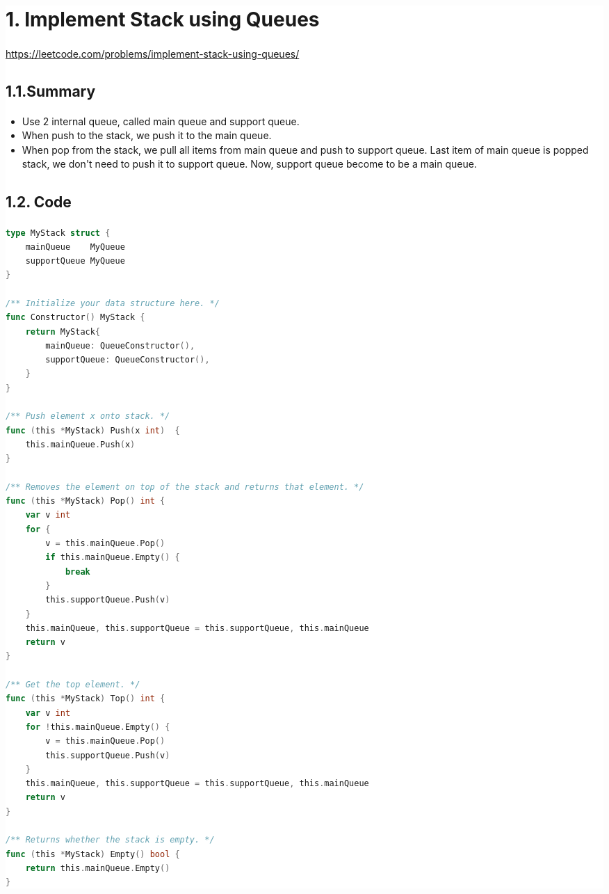 # 1. Implement Stack using Queues

https://leetcode.com/problems/implement-stack-using-queues/

## 1.1.Summary

 - Use 2 internal queue, called main queue and support queue.
 - When push to the stack, we push it to the main queue.
 - When pop from the stack, we pull all items from main queue and push to support queue. Last item of main queue is popped stack, we don't need to push it to support queue. Now, support queue become to be a main queue.

## 1.2. Code

```go
type MyStack struct {
    mainQueue    MyQueue
    supportQueue MyQueue
}

/** Initialize your data structure here. */
func Constructor() MyStack {
    return MyStack{
        mainQueue: QueueConstructor(),
        supportQueue: QueueConstructor(),
    }
}

/** Push element x onto stack. */
func (this *MyStack) Push(x int)  {
    this.mainQueue.Push(x)
}

/** Removes the element on top of the stack and returns that element. */
func (this *MyStack) Pop() int {
    var v int
    for {
        v = this.mainQueue.Pop()
        if this.mainQueue.Empty() {
            break
        }
        this.supportQueue.Push(v)
    }
    this.mainQueue, this.supportQueue = this.supportQueue, this.mainQueue
    return v
}

/** Get the top element. */
func (this *MyStack) Top() int {
    var v int
    for !this.mainQueue.Empty() {
        v = this.mainQueue.Pop()
        this.supportQueue.Push(v)
    }
    this.mainQueue, this.supportQueue = this.supportQueue, this.mainQueue
    return v
}

/** Returns whether the stack is empty. */
func (this *MyStack) Empty() bool {
    return this.mainQueue.Empty()
}
```